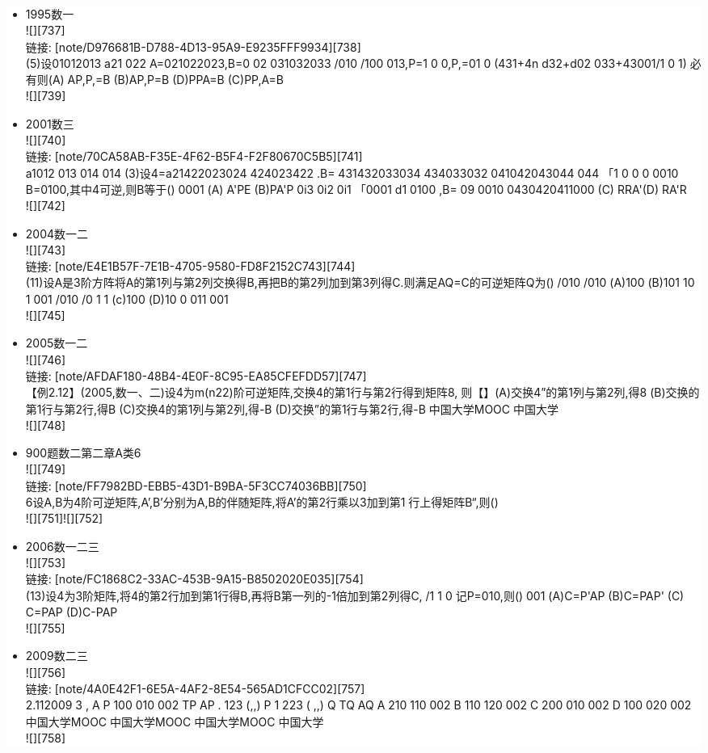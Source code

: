 * 1995数一  
    ![][737]  
    链接: [note/D976681B-D788-4D13-95A9-E9235FFF9934][738]  
    (5)设01012013 a21 022 A=021022023,B=0 02 031032033 /010 /100 013,P=1 0 0,P,=01 0 (431+4n d32+d02 033+43001/1 0 1) 必有则(A) AP,P,=B (B)AP,P=B (D)PPA=B (C)PP,A=B  
    ![][739]  
  
* 2001数三  
    ![][740]  
    链接: [note/70CA58AB-F35E-4F62-B5F4-F2F80670C5B5][741]  
    a1012 013 014 014 (3)设4=a21422023024 424023422 .B= 431432033034 434033032 041042043044 044 「1 0 0 0 0010 B=0100,其中4可逆,则B等于() 0001 (A) A'PE (B)PA'P 0i3 0i2 0i1 「0001 d1 0100 ,B= 09 0010 0430420411000 (C) RRA'(D) RA'R  
    ![][742]  
  
* 2004数一二  
    ![][743]  
    链接: [note/E4E1B57F-7E1B-4705-9580-FD8F2152C743][744]  
    (11)设A是3阶方阵将A的第1列与第2列交换得B,再把B的第2列加到第3列得C.则满足AQ=C的可逆矩阵Q为() /010 /010 (A)100 (B)101 10 1 001 /010 /0 1 1 (c)100 (D)10 0 011 001  
    ![][745]  
  
* 2005数一二  
    ![][746]  
    链接: [note/AFDAF180-48B4-4E0F-8C95-EA85CFEFDD57][747]  
    【例2.12】(2005,数一、二)设4为m(n22)阶可逆矩阵,交换4的第1行与第2行得到矩阵8, 则【】(A)交换4”的第1列与第2列,得8 (B)交换的第1行与第2行,得B (C)交换4的第1列与第2列,得-B (D)交换”的第1行与第2行,得-B 中国大学MOOC 中国大学  
    ![][748]  
  
* 900题数二第二章A类6  
    ![][749]  
    链接: [note/FF7982BD-EBB5-43D1-B9BA-5F3CC74036BB][750]  
    6设A,B为4阶可逆矩阵,A’,B’分别为A,B的伴随矩阵,将A’的第2行乘以3加到第1 行上得矩阵B“,则()  
    ![][751]![][752]  
  
* 2006数一二三  
    ![][753]  
    链接: [note/FC1868C2-33AC-453B-9A15-B8502020E035][754]  
    (13)设4为3阶矩阵,将4的第2行加到第1行得B,再将B第一列的-1倍加到第2列得C, /1 1 0 记P=010,则() 001 (A)C=P'AP (B)C=PAP' (C) C=PAP (D)C-PAP  
    ![][755]  
  
* 2009数二三  
    ![][756]  
    链接: [note/4A0E42F1-6E5A-4AF2-8E54-565AD1CFCC02][757]  
    2.112009 3 , A P 100 010 002 TP AP . 123 (,,) P 1 223 ( ,,) Q TQ AQ A 210 110 002 B 110 120 002 C 200 010 002 D 100 020 002 中国大学MOOC 中国大学MOOC 中国大学MOOC 中国大学  
    ![][758]  
  